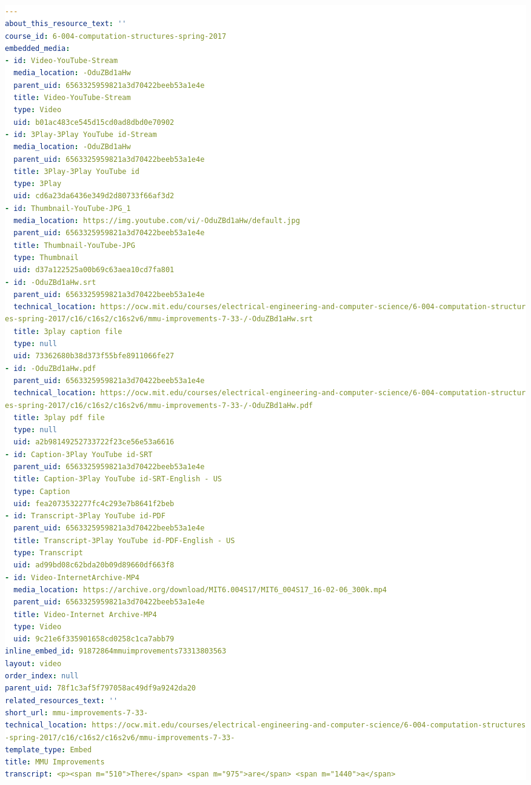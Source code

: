 ```yaml
---
about_this_resource_text: ''
course_id: 6-004-computation-structures-spring-2017
embedded_media:
- id: Video-YouTube-Stream
  media_location: -OduZBd1aHw
  parent_uid: 6563325959821a3d70422beeb53a1e4e
  title: Video-YouTube-Stream
  type: Video
  uid: b01ac483ce545d15cd0ad8dbd0e70902
- id: 3Play-3Play YouTube id-Stream
  media_location: -OduZBd1aHw
  parent_uid: 6563325959821a3d70422beeb53a1e4e
  title: 3Play-3Play YouTube id
  type: 3Play
  uid: cd6a23da6436e349d2d80733f66af3d2
- id: Thumbnail-YouTube-JPG_1
  media_location: https://img.youtube.com/vi/-OduZBd1aHw/default.jpg
  parent_uid: 6563325959821a3d70422beeb53a1e4e
  title: Thumbnail-YouTube-JPG
  type: Thumbnail
  uid: d37a122525a00b69c63aea10cd7fa801
- id: -OduZBd1aHw.srt
  parent_uid: 6563325959821a3d70422beeb53a1e4e
  technical_location: https://ocw.mit.edu/courses/electrical-engineering-and-computer-science/6-004-computation-structures-spring-2017/c16/c16s2/c16s2v6/mmu-improvements-7-33-/-OduZBd1aHw.srt
  title: 3play caption file
  type: null
  uid: 73362680b38d373f55bfe8911066fe27
- id: -OduZBd1aHw.pdf
  parent_uid: 6563325959821a3d70422beeb53a1e4e
  technical_location: https://ocw.mit.edu/courses/electrical-engineering-and-computer-science/6-004-computation-structures-spring-2017/c16/c16s2/c16s2v6/mmu-improvements-7-33-/-OduZBd1aHw.pdf
  title: 3play pdf file
  type: null
  uid: a2b98149252733722f23ce56e53a6616
- id: Caption-3Play YouTube id-SRT
  parent_uid: 6563325959821a3d70422beeb53a1e4e
  title: Caption-3Play YouTube id-SRT-English - US
  type: Caption
  uid: fea2073532277fc4c293e7b8641f2beb
- id: Transcript-3Play YouTube id-PDF
  parent_uid: 6563325959821a3d70422beeb53a1e4e
  title: Transcript-3Play YouTube id-PDF-English - US
  type: Transcript
  uid: ad99bd08c62bda20b09d89660df663f8
- id: Video-InternetArchive-MP4
  media_location: https://archive.org/download/MIT6.004S17/MIT6_004S17_16-02-06_300k.mp4
  parent_uid: 6563325959821a3d70422beeb53a1e4e
  title: Video-Internet Archive-MP4
  type: Video
  uid: 9c21e6f335901658cd0258c1ca7abb79
inline_embed_id: 91872864mmuimprovements73313803563
layout: video
order_index: null
parent_uid: 78f1c3af5f797058ac49df9a9242da20
related_resources_text: ''
short_url: mmu-improvements-7-33-
technical_location: https://ocw.mit.edu/courses/electrical-engineering-and-computer-science/6-004-computation-structures-spring-2017/c16/c16s2/c16s2v6/mmu-improvements-7-33-
template_type: Embed
title: MMU Improvements
transcript: <p><span m="510">There</span> <span m="975">are</span> <span m="1440">a</span>
```